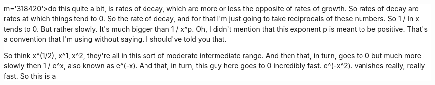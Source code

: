   m='318420'>do</span> <span m='318580'>this</span> <span
  m='319230'>quite</span> <span m='319710'>a</span> <span m='319760'>bit,</span>
  <span m='320430'>is</span> <span m='322230'>rates</span> <span
  m='322660'>of</span> <span m='322800'>decay,</span> <span
  m='323530'>which</span> <span m='323710'>are</span> <span
  m='323780'>more</span> <span m='323950'>or less</span> <span
  m='324190'>the</span> <span m='324350'>opposite</span> <span
  m='324850'>of</span> <span m='324930'>rates</span> <span m='325230'>of</span>
  <span m='325380'>growth.</span> <span m='326460'>So</span> <span
  m='326550'>rates</span> <span m='326780'>of</span> <span
  m='326920'>decay</span> <span m='327070'>are</span> <span
  m='327640'>rates</span> <span m='327960'>at</span> <span
  m='328100'>which</span> <span m='328360'>things</span> <span
  m='328650'>tend</span> <span m='328930'>to</span> <span m='329030'>0.</span>
  <span m='330270'>So</span> <span m='330480'>the</span> <span m='330580'>rate
  of</span> <span m='330990'>decay,</span> <span m='338360'>and</span> <span
  m='338750'>for</span> <span m='338880'>that</span> <span m='339070'>I'm</span>
  <span m='339170'>just</span> <span m='339340'>going to</span> <span
  m='339500'>take</span> <span m='339820'>reciprocals</span> <span
  m='340510'>of</span> <span m='340620'>these</span> <span
  m='340850'>numbers.</span> <span m='341890'>So</span> <span
  m='342880'>1</span> <span m='343220'>/</span> <span m='343300'>ln</span> <span
  m='343710'>x</span> <span m='344560'>tends</span> <span m='344870'>to</span>
  <span m='344980'>0.</span> <span m='345820'>But</span> <span
  m='346060'>rather</span> <span m='346370'>slowly.</span> <span
  m='347260'>It's</span> <span m='347480'>much</span> <span
  m='347780'>bigger</span> <span m='348670'>than</span> <span
  m='348990'>1</span> <span m='349250'>/</span> <span m='349570'>x^p.</span>
  <span m='351220'>Oh,</span> <span m='351670'>I</span> <span
  m='351790'>didn't</span> <span m='352070'>mention</span> <span
  m='352480'>that</span> <span m='352640'>this</span> <span
  m='352910'>exponent</span> <span m='353490'>p</span> <span
  m='353910'>is</span> <span m='354070'>meant</span> <span m='354280'>to</span>
  <span m='354390'>be</span> <span m='354520'>positive.</span> <span
  m='355750'>That's</span> <span m='355950'>a</span> <span
  m='356030'>convention</span> <span m='356570'>that</span> <span
  m='356690'>I'm</span> <span m='357400'>using</span> <span
  m='357690'>without</span> <span m='358030'>saying.</span> <span
  m='358360'>I</span> <span m='358400'>should've</span> <span
  m='358670'>told</span> <span m='358930'>you</span> <span
  m='359040'>that.</span> </p><p><span m='360310'>So</span> <span
  m='360830'>think</span> <span m='361660'>x^(1/2),</span> <span
  m='363560'>x^1,</span> <span m='364420'>x^2,</span> <span
  m='365290'>they're</span> <span m='365460'>all</span> <span
  m='365710'>in</span> <span m='365850'>this</span> <span m='365990'>sort</span>
  <span m='366660'>of</span> <span m='366790'>moderate</span> <span
  m='367310'>intermediate</span> <span m='367920'>range.</span> <span
  m='369000'>And</span> <span m='369270'>then</span> <span
  m='369640'>that,</span> <span m='370050'>in</span> <span
  m='370170'>turn,</span> <span m='371710'>goes</span> <span
  m='371960'>to</span> <span m='372050'>0</span> <span m='372350'>but</span>
  <span m='372540'>much</span> <span m='372880'>more</span> <span
  m='373140'>slowly</span> <span m='373860'>then</span> <span m='375230'>1 /
  e^x,</span> <span m='376520'>also</span> <span m='376790'>known</span> <span
  m='377000'>as</span> <span m='377480'>e^(-x).</span> <span
  m='379220'>And</span> <span m='379520'>that,</span> <span m='380280'>in</span>
  <span m='380430'>turn,</span> <span m='382140'>this</span> <span
  m='382350'>guy</span> <span m='382550'>here</span> <span
  m='382890'>goes</span> <span m='383210'>to</span> <span m='383340'>0</span>
  <span m='383660'>incredibly</span> <span m='384220'>fast.</span> <span
  m='387830'>e^(-x^2).</span> <span m='388780'>vanishes</span> <span
  m='389310'>really,</span> <span m='389690'>really</span> <span
  m='389920'>fast.</span> <span m='392950'>So</span> <span
  m='393040'>this</span> <span m='393270'>is</span> <span m='393620'>a</span>
